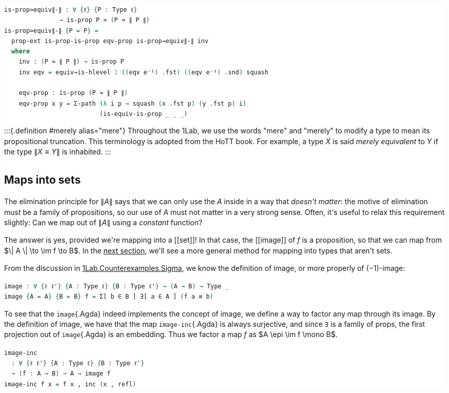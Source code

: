 ```agda
is-prop≃equiv∥-∥ : ∀ {ℓ} {P : Type ℓ}
               → is-prop P ≃ (P ≃ ∥ P ∥)
is-prop≃equiv∥-∥ {P = P} =
  prop-ext is-prop-is-prop eqv-prop is-prop→equiv∥-∥ inv
  where
    inv : (P ≃ ∥ P ∥) → is-prop P
    inv eqv = equiv→is-hlevel 1 ((eqv e⁻¹) .fst) ((eqv e⁻¹) .snd) squash

    eqv-prop : is-prop (P ≃ ∥ P ∥)
    eqv-prop x y = Σ-path (λ i p → squash (x .fst p) (y .fst p) i)
                          (is-equiv-is-prop _ _ _)
```

:::{.definition #merely alias="mere"}
Throughout the 1Lab, we use the words "mere" and "merely" to modify a
type to mean its propositional truncation. This terminology is adopted
from the HoTT book. For example, a type $X$ is said _merely equivalent_
to $Y$ if the type $\| X \equiv Y \|$ is inhabited.
:::



## Maps into sets

The elimination principle for $\| A \|$ says that we can only use the
$A$ inside in a way that _doesn't matter_: the motive of elimination
must be a family of propositions, so our use of $A$ must not matter in a
very strong sense. Often, it's useful to relax this requirement
slightly: Can we map out of $\| A \|$ using a _constant_ function?

The answer is yes, provided we're mapping into a [[set]]! In that case,
the [[image]] of $f$ is a proposition, so that we can map from
$\| A \| \to \im f \to B$.
In the [next section](#maps-into-groupoids), we'll see a more general
method for mapping into types that aren't sets.

From the discussion in [1Lab.Counterexamples.Sigma], we know the
definition of image, or more properly of $(-1)$-image:

[1Lab.Counterexamples.Sigma]: 1Lab.Counterexamples.Sigma.html

```agda
image : ∀ {ℓ ℓ'} {A : Type ℓ} {B : Type ℓ'} → (A → B) → Type _
image {A = A} {B = B} f = Σ[ b ∈ B ] ∃[ a ∈ A ] (f a ≡ b)
```

To see that the `image`{.Agda} indeed implements the concept of image,
we define a way to factor any map through its image. By the definition
of image, we have that the map `image-inc`{.Agda} is always surjective,
and since `∃` is a family of props, the first projection out of
`image`{.Agda} is an embedding. Thus we factor a map $f$ as $A \epi \im
f \mono B$.

```agda
image-inc
  : ∀ {ℓ ℓ'} {A : Type ℓ} {B : Type ℓ'}
  → (f : A → B) → A → image f
image-inc f x = f x , inc (x , refl)
```
